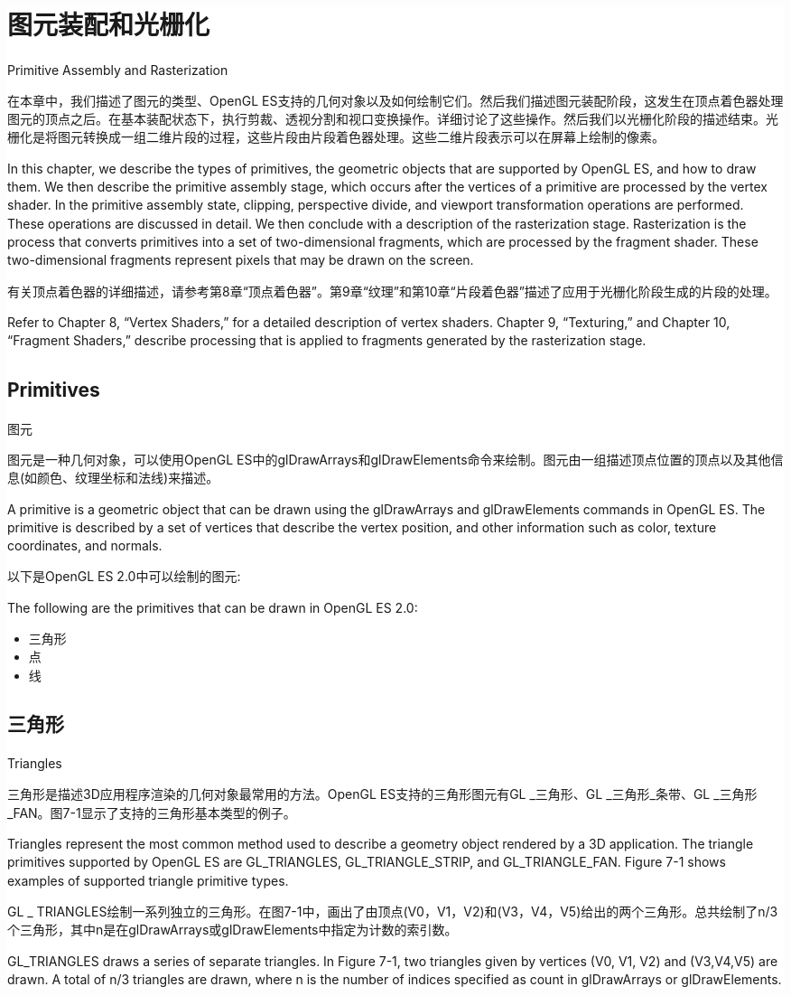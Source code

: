 # 图元装配和光栅化

Primitive Assembly and Rasterization

在本章中，我们描述了图元的类型、OpenGL  ES支持的几何对象以及如何绘制它们。然后我们描述图元装配阶段，这发生在顶点着色器处理图元的顶点之后。在基本装配状态下，执行剪裁、透视分割和视口变换操作。详细讨论了这些操作。然后我们以光栅化阶段的描述结束。光栅化是将图元转换成一组二维片段的过程，这些片段由片段着色器处理。这些二维片段表示可以在屏幕上绘制的像素。

In this chapter, we describe the types of primitives, the geometric objects  that are supported by OpenGL ES, and how to draw them. We then describe the  primitive assembly stage, which occurs after the vertices of a primitive are  processed by the vertex shader. In the primitive assembly state, clipping,  perspective divide, and viewport transformation operations are performed. These  operations are discussed in detail. We then conclude with a description of the  rasterization stage. Rasterization is the process that converts primitives into  a set of two-dimensional fragments, which are processed by the fragment shader.  These two-dimensional fragments represent pixels that may be drawn on the  screen.

有关顶点着色器的详细描述，请参考第8章“顶点着色器”。第9章“纹理”和第10章“片段着色器”描述了应用于光栅化阶段生成的片段的处理。

Refer to Chapter 8, “Vertex Shaders,” for a detailed description of vertex  shaders. Chapter 9, “Texturing,” and Chapter 10, “Fragment Shaders,” describe  processing that is applied to fragments generated by the rasterization  stage.

## Primitives

图元

图元是一种几何对象，可以使用OpenGL  ES中的glDrawArrays和glDrawElements命令来绘制。图元由一组描述顶点位置的顶点以及其他信息(如颜色、纹理坐标和法线)来描述。

A primitive is a geometric object that can be drawn using the glDrawArrays and  glDrawElements commands in OpenGL ES. The primitive is described by a set of  vertices that describe the vertex position, and other information such as color,  texture coordinates, and normals.

以下是OpenGL  ES 2.0中可以绘制的图元:

The following are the primitives that can be drawn in OpenGL ES 2.0:

- 三角形
- 点
- 线

## 三角形

Triangles

三角形是描述3D应用程序渲染的几何对象最常用的方法。OpenGL  ES支持的三角形图元有GL _三角形、GL _三角形_条带、GL _三角形_FAN。图7-1显示了支持的三角形基本类型的例子。

Triangles represent the most common method used to describe a geometry object  rendered by a 3D application. The triangle primitives supported by OpenGL ES are  GL_TRIANGLES, GL_TRIANGLE_STRIP, and GL_TRIANGLE_FAN. Figure 7-1 shows examples  of supported triangle primitive types. 

GL  _  TRIANGLES绘制一系列独立的三角形。在图7-1中，画出了由顶点(V0，V1，V2)和(V3，V4，V5)给出的两个三角形。总共绘制了n/3个三角形，其中n是在glDrawArrays或glDrawElements中指定为计数的索引数。

GL_TRIANGLES draws a series of separate triangles. In Figure 7-1, two  triangles given by vertices (V0, V1, V2) and (V3,V4,V5) are drawn. A total of  n/3 triangles are drawn, where n is the number of indices specified as count in  glDrawArrays or glDrawElements.
